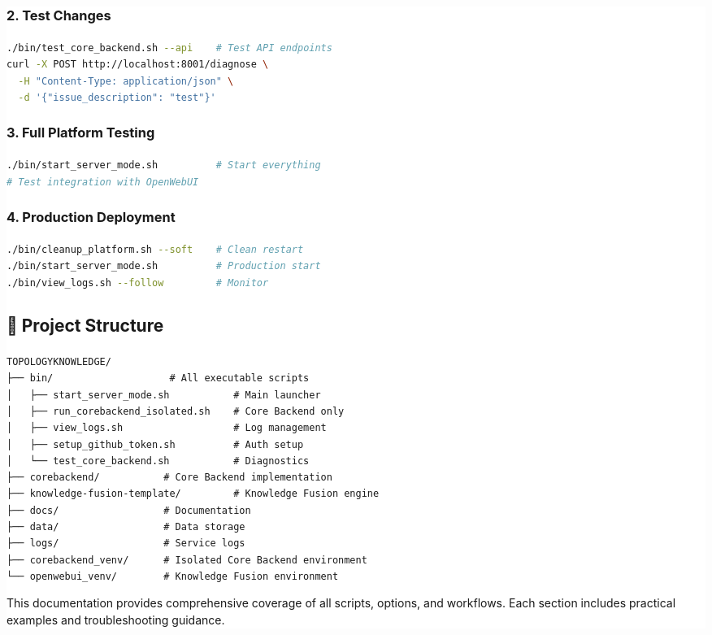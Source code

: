 ### 2. Test Changes
```bash
./bin/test_core_backend.sh --api    # Test API endpoints
curl -X POST http://localhost:8001/diagnose \
  -H "Content-Type: application/json" \
  -d '{"issue_description": "test"}'
```

### 3. Full Platform Testing
```bash
./bin/start_server_mode.sh          # Start everything
# Test integration with OpenWebUI
```

### 4. Production Deployment
```bash
./bin/cleanup_platform.sh --soft    # Clean restart
./bin/start_server_mode.sh          # Production start
./bin/view_logs.sh --follow         # Monitor
```

## 📁 Project Structure
```
TOPOLOGYKNOWLEDGE/
├── bin/                    # All executable scripts
│   ├── start_server_mode.sh           # Main launcher
│   ├── run_corebackend_isolated.sh    # Core Backend only
│   ├── view_logs.sh                   # Log management
│   ├── setup_github_token.sh          # Auth setup
│   └── test_core_backend.sh           # Diagnostics
├── corebackend/           # Core Backend implementation
├── knowledge-fusion-template/         # Knowledge Fusion engine
├── docs/                  # Documentation
├── data/                  # Data storage
├── logs/                  # Service logs
├── corebackend_venv/      # Isolated Core Backend environment
└── openwebui_venv/        # Knowledge Fusion environment
```

This documentation provides comprehensive coverage of all scripts, options, and workflows. Each section includes practical examples and troubleshooting guidance.